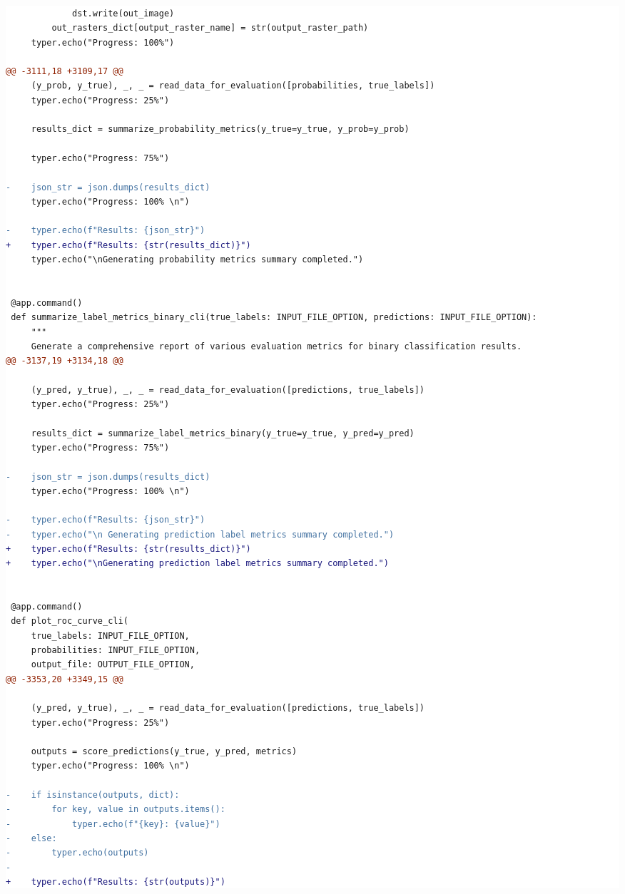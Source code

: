 ```diff
             dst.write(out_image)
         out_rasters_dict[output_raster_name] = str(output_raster_path)
     typer.echo("Progress: 100%")
 
@@ -3111,18 +3109,17 @@
     (y_prob, y_true), _, _ = read_data_for_evaluation([probabilities, true_labels])
     typer.echo("Progress: 25%")
 
     results_dict = summarize_probability_metrics(y_true=y_true, y_prob=y_prob)
 
     typer.echo("Progress: 75%")
 
-    json_str = json.dumps(results_dict)
     typer.echo("Progress: 100% \n")
 
-    typer.echo(f"Results: {json_str}")
+    typer.echo(f"Results: {str(results_dict)}")
     typer.echo("\nGenerating probability metrics summary completed.")
 
 
 @app.command()
 def summarize_label_metrics_binary_cli(true_labels: INPUT_FILE_OPTION, predictions: INPUT_FILE_OPTION):
     """
     Generate a comprehensive report of various evaluation metrics for binary classification results.
@@ -3137,19 +3134,18 @@
 
     (y_pred, y_true), _, _ = read_data_for_evaluation([predictions, true_labels])
     typer.echo("Progress: 25%")
 
     results_dict = summarize_label_metrics_binary(y_true=y_true, y_pred=y_pred)
     typer.echo("Progress: 75%")
 
-    json_str = json.dumps(results_dict)
     typer.echo("Progress: 100% \n")
 
-    typer.echo(f"Results: {json_str}")
-    typer.echo("\n Generating prediction label metrics summary completed.")
+    typer.echo(f"Results: {str(results_dict)}")
+    typer.echo("\nGenerating prediction label metrics summary completed.")
 
 
 @app.command()
 def plot_roc_curve_cli(
     true_labels: INPUT_FILE_OPTION,
     probabilities: INPUT_FILE_OPTION,
     output_file: OUTPUT_FILE_OPTION,
@@ -3353,20 +3349,15 @@
 
     (y_pred, y_true), _, _ = read_data_for_evaluation([predictions, true_labels])
     typer.echo("Progress: 25%")
 
     outputs = score_predictions(y_true, y_pred, metrics)
     typer.echo("Progress: 100% \n")
 
-    if isinstance(outputs, dict):
-        for key, value in outputs.items():
-            typer.echo(f"{key}: {value}")
-    else:
-        typer.echo(outputs)
-
+    typer.echo(f"Results: {str(outputs)}")
```